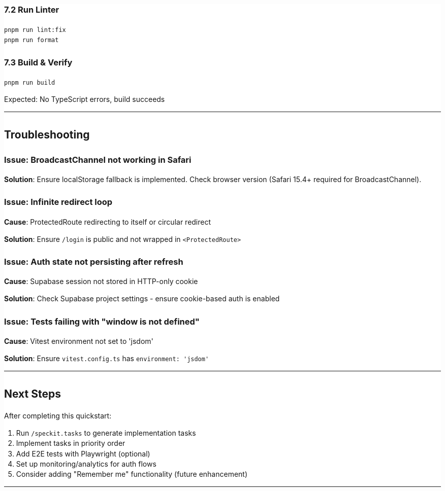 ### 7.2 Run Linter

```bash
pnpm run lint:fix
pnpm run format
```

### 7.3 Build & Verify

```bash
pnpm run build
```

Expected: No TypeScript errors, build succeeds

---

## Troubleshooting

### Issue: BroadcastChannel not working in Safari

**Solution**: Ensure localStorage fallback is implemented. Check browser version (Safari 15.4+ required for BroadcastChannel).

### Issue: Infinite redirect loop

**Cause**: ProtectedRoute redirecting to itself or circular redirect

**Solution**: Ensure `/login` is public and not wrapped in `<ProtectedRoute>`

### Issue: Auth state not persisting after refresh

**Cause**: Supabase session not stored in HTTP-only cookie

**Solution**: Check Supabase project settings - ensure cookie-based auth is enabled

### Issue: Tests failing with "window is not defined"

**Cause**: Vitest environment not set to 'jsdom'

**Solution**: Ensure `vitest.config.ts` has `environment: 'jsdom'`

---

## Next Steps

After completing this quickstart:

1. Run `/speckit.tasks` to generate implementation tasks
2. Implement tasks in priority order
3. Add E2E tests with Playwright (optional)
4. Set up monitoring/analytics for auth flows
5. Consider adding "Remember me" functionality (future enhancement)

---
